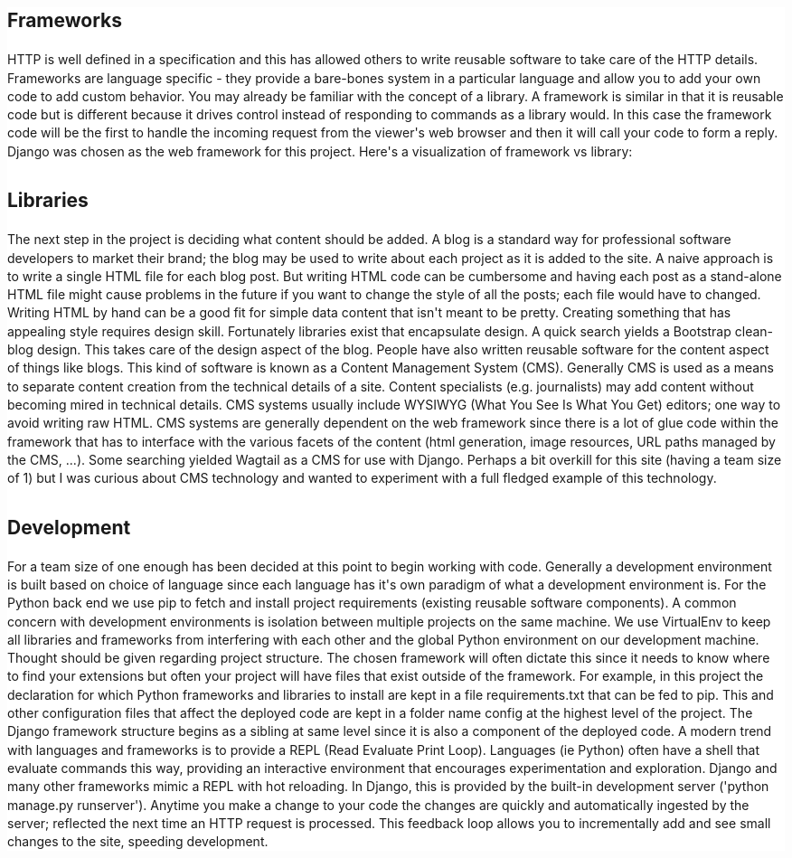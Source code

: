 <h2>Frameworks</h2>

HTTP is well defined in a specification and this has allowed others to write reusable software to take care of the HTTP details. Frameworks are language specific - they provide a bare-bones system in a particular language and allow you to add your own code to add custom behavior. You may already be familiar with the concept of a library. A framework is similar in that it is reusable code but is different because it drives control instead of responding to commands as a library would. In this case the framework code will be the first to handle the incoming request from the viewer's web browser and then it will call your code to form a reply. Django was chosen as the web framework for this project. Here's a visualization of framework vs library:

<iframe width="560" height="315" src="https://www.youtube.com/embed/lC0KapQU0aM" frameborder="0" allowfullscreen></iframe>

<h2>Libraries</h2>

The next step in the project is deciding what content should be added. A blog is a standard way for professional software developers to market their brand; the blog may be used to write about each project as it is added to the site. A naive approach is to write a single HTML file for each blog post. But writing HTML code can be cumbersome and having each post as a stand-alone HTML file might cause problems in the future if you want to change the style of all the posts; each file would have to changed.
Writing HTML by hand can be a good fit for simple data content that isn't meant to be pretty. Creating something that has appealing style requires design skill. Fortunately libraries exist that encapsulate design. A quick search yields a Bootstrap clean-blog design. This takes care of the design aspect of the blog.
People have also written reusable software for the content aspect of things like blogs. This kind of software is known as a Content Management System (CMS). Generally CMS is used as a means to separate content creation from the technical details of a site. Content specialists (e.g. journalists) may add content without becoming mired in technical details. CMS systems usually include WYSIWYG (What You See Is What You Get) editors; one way to avoid writing raw HTML. CMS systems are generally dependent on the web framework since there is a lot of glue code within the framework that has to interface with the various facets of the content (html generation, image resources, URL paths managed by the CMS, ...). Some searching yielded Wagtail as a CMS for use with Django. Perhaps a bit overkill for this site (having a team size of 1) but I was curious about CMS technology and wanted to experiment with a full fledged example of this technology.

<h2>Development</h2>

For a team size of one enough has been decided at this point to begin working with code. Generally a development environment is built based on choice of language since each language has it's own paradigm of what a development environment is. For the Python back end we use pip to fetch and install project requirements (existing reusable software components). A common concern with development environments is isolation between multiple projects on the same machine. We use VirtualEnv to keep all libraries and frameworks from interfering with each other and the global Python environment on our development machine.
Thought should be given regarding project structure. The chosen framework will often dictate this since it needs to know where to find your extensions but often your project will have files that exist outside of the framework. For example, in this project the declaration for which Python frameworks and libraries to install are kept in a file requirements.txt that can be fed to pip. This and other configuration files that affect the deployed code are kept in a folder name config at the highest level of the project. The Django framework structure begins as a sibling at same level since it is also a component of the deployed code.
A modern trend with languages and frameworks is to provide a REPL (Read Evaluate Print Loop). Languages (ie Python) often have a shell that evaluate commands this way, providing an interactive environment that encourages experimentation and exploration. Django and many other frameworks mimic a REPL with hot reloading. In Django, this is provided by the built-in development server ('python manage.py runserver'). Anytime you make a change to your code the changes are quickly and automatically ingested by the server; reflected the next time an HTTP request is processed. This feedback loop allows you to incrementally add and see small changes to the site, speeding development.